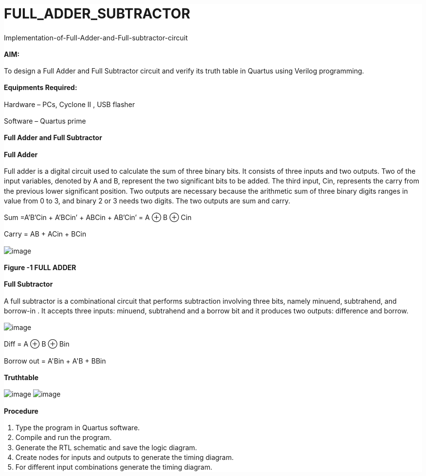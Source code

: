 # FULL_ADDER_SUBTRACTOR

Implementation-of-Full-Adder-and-Full-subtractor-circuit

**AIM:**

To design a Full Adder and Full Subtractor circuit and verify its truth table in Quartus using Verilog programming.

**Equipments Required:**

Hardware – PCs, Cyclone II , USB flasher

Software – Quartus prime

**Full Adder and Full Subtractor**

**Full Adder**

Full adder is a digital circuit used to calculate the sum of three binary bits. It consists of three inputs and two outputs. Two of the input variables, denoted by A and B, represent the two significant bits to be added. The third input, Cin, represents the carry from the previous lower significant position. Two outputs are necessary because the arithmetic sum of three binary digits ranges in value from 0 to 3, and binary 2 or 3 needs two digits. The two outputs are sum and carry.

Sum =A’B’Cin + A’BCin’ + ABCin + AB’Cin’ = A ⊕ B ⊕ Cin 

Carry = AB + ACin + BCin

![image](https://github.com/naavaneetha/FULL_ADDER_SUBTRACTOR/assets/154305477/0f30ba51-5ffb-4198-845f-18e054f675e7)

**Figure -1 FULL ADDER**

**Full Subtractor**

A full subtractor is a combinational circuit that performs subtraction involving three bits, namely minuend, subtrahend, and borrow-in . It accepts three inputs: minuend, subtrahend and a borrow bit and it produces two outputs: difference and borrow.

![image](https://github.com/naavaneetha/FULL_ADDER_SUBTRACTOR/assets/154305477/02b24f51-ab51-4304-9ad6-7b81ffc1ead5)

Diff = A ⊕ B ⊕ Bin 

Borrow out = A'Bin + A'B + BBin

**Truthtable**

<img width="399" height="343" alt="image" src="https://github.com/user-attachments/assets/fc3ab060-87b6-4807-b341-762eca0d8496" />

<img width="455" height="475" alt="image" src="https://github.com/user-attachments/assets/c5c1bbd6-15b2-4302-9b90-edc856e701ce" />

**Procedure**

1. Type the program in Quartus software.
2. Compile and run the program.
3. Generate the RTL schematic and save the logic diagram.
4. Create nodes for inputs and outputs to generate the timing diagram.
5. For different input combinations generate the timing diagram.
